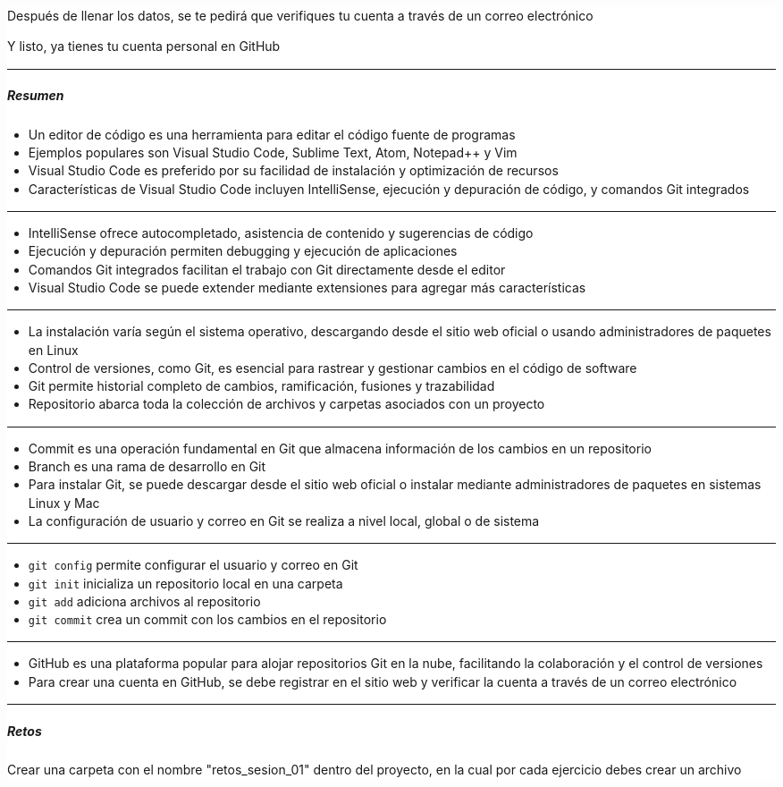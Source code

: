 Después de llenar los datos, se te pedirá que verifiques tu cuenta a través de un correo electrónico

Y listo, ya tienes tu cuenta personal en GitHub

---
##### Resumen


- Un editor de código es una herramienta para editar el código fuente de programas
- Ejemplos populares son Visual Studio Code, Sublime Text, Atom, Notepad++ y Vim
- Visual Studio Code es preferido por su facilidad de instalación y optimización de recursos
- Características de Visual Studio Code incluyen IntelliSense, ejecución y depuración de código, y comandos Git integrados

---
- IntelliSense ofrece autocompletado, asistencia de contenido y sugerencias de código
- Ejecución y depuración permiten debugging y ejecución de aplicaciones
- Comandos Git integrados facilitan el trabajo con Git directamente desde el editor
- Visual Studio Code se puede extender mediante extensiones para agregar más características

---
- La instalación varía según el sistema operativo, descargando desde el sitio web oficial o usando administradores de paquetes en Linux
- Control de versiones, como Git, es esencial para rastrear y gestionar cambios en el código de software
- Git permite historial completo de cambios, ramificación, fusiones y trazabilidad
- Repositorio abarca toda la colección de archivos y carpetas asociados con un proyecto

---
- Commit es una operación fundamental en Git que almacena información de los cambios en un repositorio
- Branch es una rama de desarrollo en Git
- Para instalar Git, se puede descargar desde el sitio web oficial o instalar mediante administradores de paquetes en sistemas Linux y Mac
- La configuración de usuario y correo en Git se realiza a nivel local, global o de sistema

---
- `git config` permite configurar el usuario y correo en Git
- `git init` inicializa un repositorio local en una carpeta
- `git add` adiciona archivos al repositorio
- `git commit` crea un commit con los cambios en el repositorio

---
- GitHub es una plataforma popular para alojar repositorios Git en la nube, facilitando la colaboración y el control de versiones
- Para crear una cuenta en GitHub, se debe registrar en el sitio web y verificar la cuenta a través de un correo electrónico

---
##### Retos

Crear una carpeta con el nombre "retos_sesion_01" dentro del proyecto, en la cual por cada ejercicio debes crear un archivo
